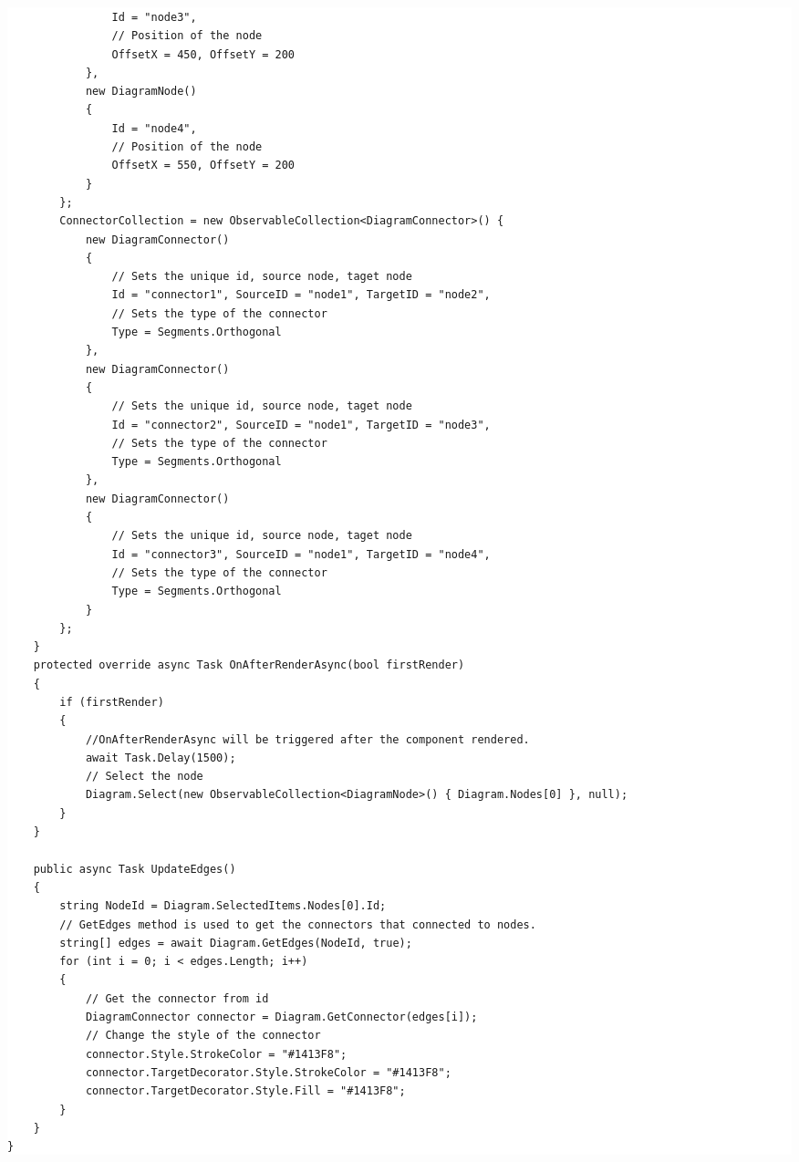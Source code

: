 ```cshtml
                Id = "node3",
                // Position of the node
                OffsetX = 450, OffsetY = 200
            },
            new DiagramNode()
            {
                Id = "node4",
                // Position of the node
                OffsetX = 550, OffsetY = 200
            }
        };
        ConnectorCollection = new ObservableCollection<DiagramConnector>() {
            new DiagramConnector()
            {
                // Sets the unique id, source node, taget node
                Id = "connector1", SourceID = "node1", TargetID = "node2",
                // Sets the type of the connector
                Type = Segments.Orthogonal
            },
            new DiagramConnector()
            {
                // Sets the unique id, source node, taget node
                Id = "connector2", SourceID = "node1", TargetID = "node3",
                // Sets the type of the connector
                Type = Segments.Orthogonal
            },
            new DiagramConnector()
            {
                // Sets the unique id, source node, taget node
                Id = "connector3", SourceID = "node1", TargetID = "node4",
                // Sets the type of the connector
                Type = Segments.Orthogonal
            }
        };
    }
    protected override async Task OnAfterRenderAsync(bool firstRender)
    {
        if (firstRender)
        {
            //OnAfterRenderAsync will be triggered after the component rendered.
            await Task.Delay(1500);
            // Select the node
            Diagram.Select(new ObservableCollection<DiagramNode>() { Diagram.Nodes[0] }, null);
        }
    }

    public async Task UpdateEdges()
    {
        string NodeId = Diagram.SelectedItems.Nodes[0].Id;
        // GetEdges method is used to get the connectors that connected to nodes.
        string[] edges = await Diagram.GetEdges(NodeId, true);
        for (int i = 0; i < edges.Length; i++)
        {
            // Get the connector from id
            DiagramConnector connector = Diagram.GetConnector(edges[i]);
            // Change the style of the connector
            connector.Style.StrokeColor = "#1413F8";
            connector.TargetDecorator.Style.StrokeColor = "#1413F8";
            connector.TargetDecorator.Style.Fill = "#1413F8";
        }
    }
}
```